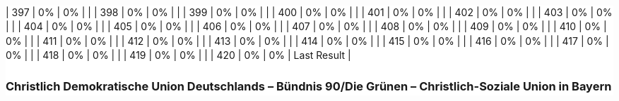 | 397 | 0% | 0% |  |
| 398 | 0% | 0% |  |
| 399 | 0% | 0% |  |
| 400 | 0% | 0% |  |
| 401 | 0% | 0% |  |
| 402 | 0% | 0% |  |
| 403 | 0% | 0% |  |
| 404 | 0% | 0% |  |
| 405 | 0% | 0% |  |
| 406 | 0% | 0% |  |
| 407 | 0% | 0% |  |
| 408 | 0% | 0% |  |
| 409 | 0% | 0% |  |
| 410 | 0% | 0% |  |
| 411 | 0% | 0% |  |
| 412 | 0% | 0% |  |
| 413 | 0% | 0% |  |
| 414 | 0% | 0% |  |
| 415 | 0% | 0% |  |
| 416 | 0% | 0% |  |
| 417 | 0% | 0% |  |
| 418 | 0% | 0% |  |
| 419 | 0% | 0% |  |
| 420 | 0% | 0% | Last Result |

### Christlich Demokratische Union Deutschlands – Bündnis 90/Die Grünen – Christlich-Soziale Union in Bayern
